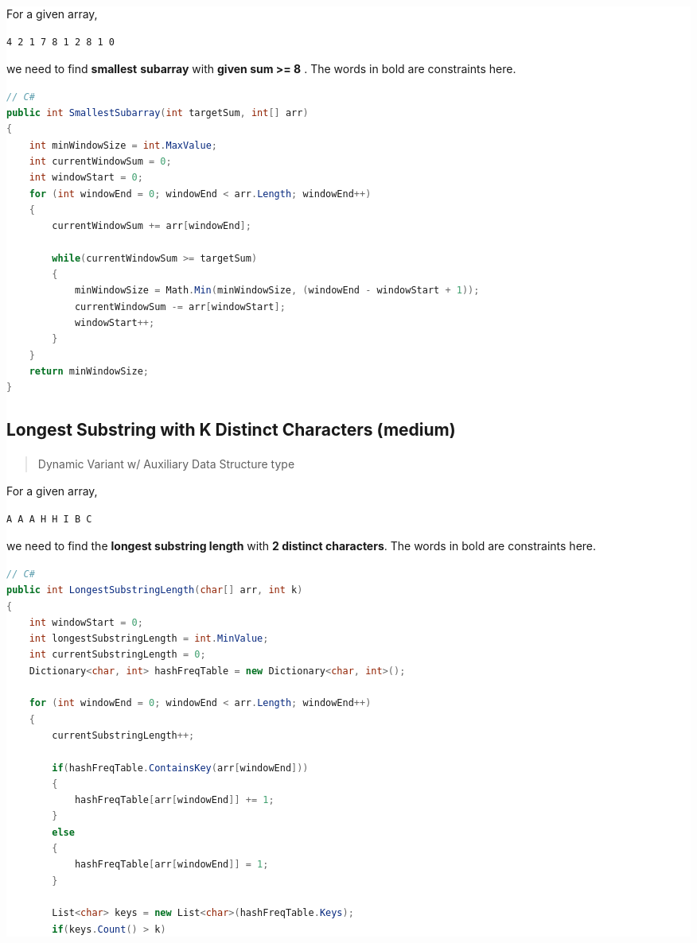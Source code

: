 For a given array,

```
4 2 1 7 8 1 2 8 1 0
```

we need to find **smallest** **subarray** with **given sum >= 8** . The words in bold are constraints here.

```c#
// C#
public int SmallestSubarray(int targetSum, int[] arr)
{
    int minWindowSize = int.MaxValue;
    int currentWindowSum = 0;
    int windowStart = 0;
    for (int windowEnd = 0; windowEnd < arr.Length; windowEnd++)
    {
        currentWindowSum += arr[windowEnd];

        while(currentWindowSum >= targetSum)
        {
            minWindowSize = Math.Min(minWindowSize, (windowEnd - windowStart + 1));
            currentWindowSum -= arr[windowStart];
            windowStart++;
        }
    }
    return minWindowSize;
}
```

## Longest Substring with K Distinct Characters (medium)

> Dynamic Variant w/ Auxiliary Data Structure type

For a given array,

```
A A A H H I B C
```

we need to find the **longest substring length** with **2 distinct characters**. The words in bold are constraints here.

```c#
// C#
public int LongestSubstringLength(char[] arr, int k)
{
    int windowStart = 0;
    int longestSubstringLength = int.MinValue;
    int currentSubstringLength = 0;
    Dictionary<char, int> hashFreqTable = new Dictionary<char, int>();

    for (int windowEnd = 0; windowEnd < arr.Length; windowEnd++)
    {
        currentSubstringLength++;

        if(hashFreqTable.ContainsKey(arr[windowEnd]))
        {
            hashFreqTable[arr[windowEnd]] += 1;
        }
        else
        {
            hashFreqTable[arr[windowEnd]] = 1;
        }

        List<char> keys = new List<char>(hashFreqTable.Keys);
        if(keys.Count() > k)
```